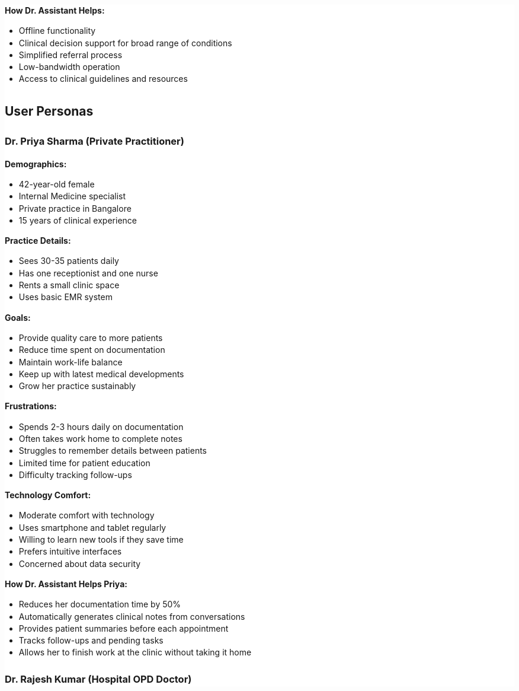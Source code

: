 **How Dr. Assistant Helps:**
- Offline functionality
- Clinical decision support for broad range of conditions
- Simplified referral process
- Low-bandwidth operation
- Access to clinical guidelines and resources

## User Personas

### Dr. Priya Sharma (Private Practitioner)

**Demographics:**
- 42-year-old female
- Internal Medicine specialist
- Private practice in Bangalore
- 15 years of clinical experience

**Practice Details:**
- Sees 30-35 patients daily
- Has one receptionist and one nurse
- Rents a small clinic space
- Uses basic EMR system

**Goals:**
- Provide quality care to more patients
- Reduce time spent on documentation
- Maintain work-life balance
- Keep up with latest medical developments
- Grow her practice sustainably

**Frustrations:**
- Spends 2-3 hours daily on documentation
- Often takes work home to complete notes
- Struggles to remember details between patients
- Limited time for patient education
- Difficulty tracking follow-ups

**Technology Comfort:**
- Moderate comfort with technology
- Uses smartphone and tablet regularly
- Willing to learn new tools if they save time
- Prefers intuitive interfaces
- Concerned about data security

**How Dr. Assistant Helps Priya:**
- Reduces her documentation time by 50%
- Automatically generates clinical notes from conversations
- Provides patient summaries before each appointment
- Tracks follow-ups and pending tasks
- Allows her to finish work at the clinic without taking it home

### Dr. Rajesh Kumar (Hospital OPD Doctor)
